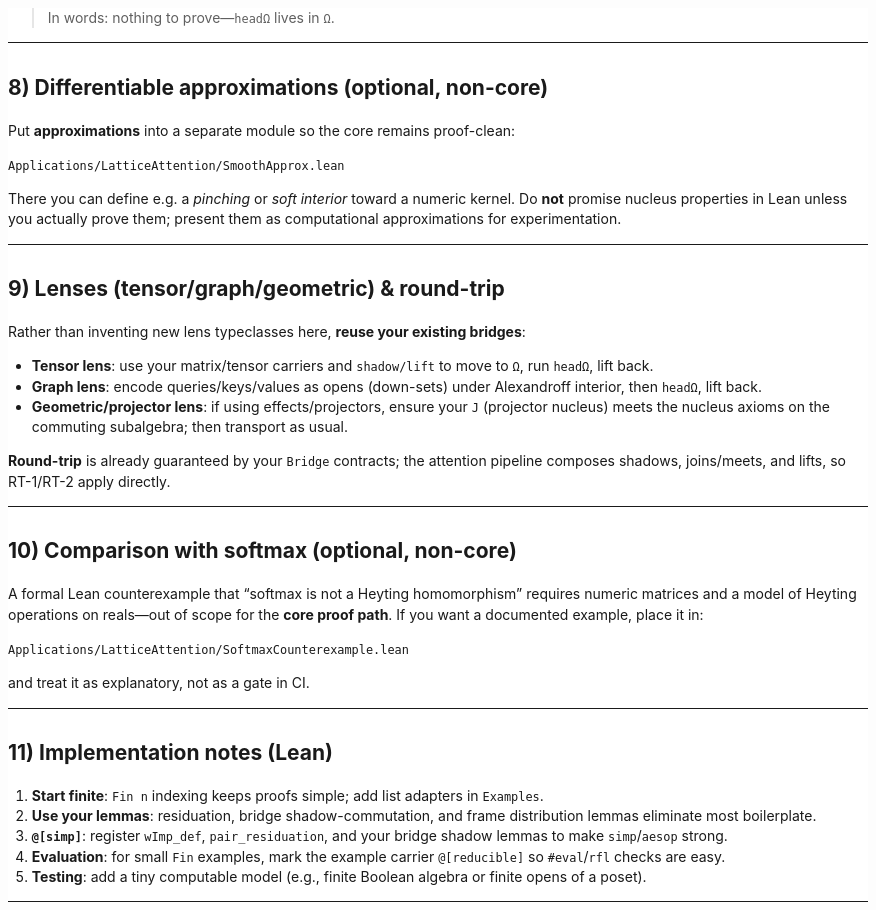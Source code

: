 > In words: nothing to prove—`headΩ` lives in `Ω`.

---

## 8) Differentiable approximations (optional, non-core)

Put **approximations** into a separate module so the core remains proof-clean:

```
Applications/LatticeAttention/SmoothApprox.lean
```

There you can define e.g. a *pinching* or *soft interior* toward a numeric kernel. Do **not** promise nucleus properties in Lean unless you actually prove them; present them as computational approximations for experimentation.

---

## 9) Lenses (tensor/graph/geometric) & round-trip

Rather than inventing new lens typeclasses here, **reuse your existing bridges**:

* **Tensor lens**: use your matrix/tensor carriers and `shadow/lift` to move to `Ω`, run `headΩ`, lift back.
* **Graph lens**: encode queries/keys/values as opens (down-sets) under Alexandroff interior, then `headΩ`, lift back.
* **Geometric/projector lens**: if using effects/projectors, ensure your `J` (projector nucleus) meets the nucleus axioms on the commuting subalgebra; then transport as usual.

**Round-trip** is already guaranteed by your `Bridge` contracts; the attention pipeline composes shadows, joins/meets, and lifts, so RT-1/RT-2 apply directly.

---

## 10) Comparison with softmax (optional, non-core)

A formal Lean counterexample that “softmax is not a Heyting homomorphism” requires numeric matrices and a model of Heyting operations on reals—out of scope for the **core proof path**. If you want a documented example, place it in:

```
Applications/LatticeAttention/SoftmaxCounterexample.lean
```

and treat it as explanatory, not as a gate in CI.

---

## 11) Implementation notes (Lean)

1. **Start finite**: `Fin n` indexing keeps proofs simple; add list adapters in `Examples`.
2. **Use your lemmas**: residuation, bridge shadow-commutation, and frame distribution lemmas eliminate most boilerplate.
3. **`@[simp]`**: register `wImp_def`, `pair_residuation`, and your bridge shadow lemmas to make `simp`/`aesop` strong.
4. **Evaluation**: for small `Fin` examples, mark the example carrier `@[reducible]` so `#eval`/`rfl` checks are easy.
5. **Testing**: add a tiny computable model (e.g., finite Boolean algebra or finite opens of a poset).

---